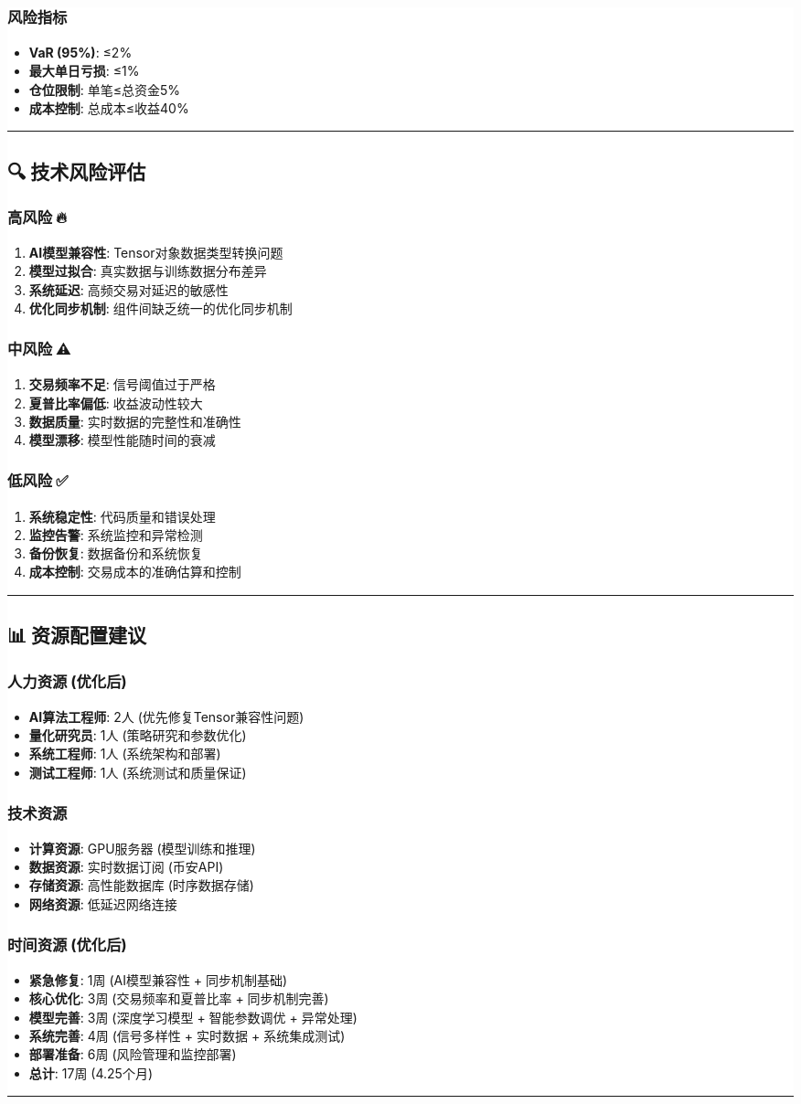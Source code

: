 ### **风险指标**
- **VaR (95%)**: ≤2%
- **最大单日亏损**: ≤1%
- **仓位限制**: 单笔≤总资金5%
- **成本控制**: 总成本≤收益40%

---

## 🔍 **技术风险评估**

### **高风险** 🔥
1. **AI模型兼容性**: Tensor对象数据类型转换问题
2. **模型过拟合**: 真实数据与训练数据分布差异
3. **系统延迟**: 高频交易对延迟的敏感性
4. **优化同步机制**: 组件间缺乏统一的优化同步机制

### **中风险** ⚠️
1. **交易频率不足**: 信号阈值过于严格
2. **夏普比率偏低**: 收益波动性较大
3. **数据质量**: 实时数据的完整性和准确性
4. **模型漂移**: 模型性能随时间的衰减

### **低风险** ✅
1. **系统稳定性**: 代码质量和错误处理
2. **监控告警**: 系统监控和异常检测
3. **备份恢复**: 数据备份和系统恢复
4. **成本控制**: 交易成本的准确估算和控制

---

## 📊 **资源配置建议**

### **人力资源 (优化后)**
- **AI算法工程师**: 2人 (优先修复Tensor兼容性问题)
- **量化研究员**: 1人 (策略研究和参数优化)
- **系统工程师**: 1人 (系统架构和部署)
- **测试工程师**: 1人 (系统测试和质量保证)

### **技术资源**
- **计算资源**: GPU服务器 (模型训练和推理)
- **数据资源**: 实时数据订阅 (币安API)
- **存储资源**: 高性能数据库 (时序数据存储)
- **网络资源**: 低延迟网络连接

### **时间资源 (优化后)**
- **紧急修复**: 1周 (AI模型兼容性 + 同步机制基础)
- **核心优化**: 3周 (交易频率和夏普比率 + 同步机制完善)
- **模型完善**: 3周 (深度学习模型 + 智能参数调优 + 异常处理)
- **系统完善**: 4周 (信号多样性 + 实时数据 + 系统集成测试)
- **部署准备**: 6周 (风险管理和监控部署)
- **总计**: 17周 (4.25个月)

---